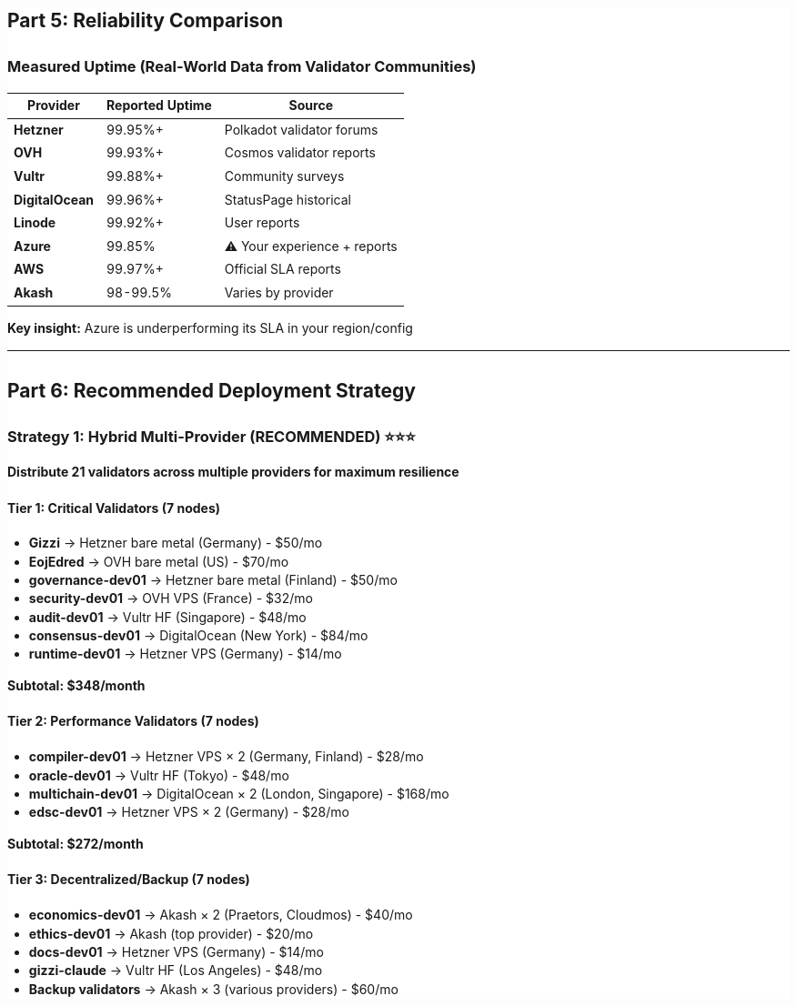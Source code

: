 ## Part 5: Reliability Comparison

### Measured Uptime (Real-World Data from Validator Communities)

| Provider | Reported Uptime | Source |
|----------|----------------|--------|
| **Hetzner** | 99.95%+ | Polkadot validator forums |
| **OVH** | 99.93%+ | Cosmos validator reports |
| **Vultr** | 99.88%+ | Community surveys |
| **DigitalOcean** | 99.96%+ | StatusPage historical |
| **Linode** | 99.92%+ | User reports |
| **Azure** | 99.85% | ⚠️ Your experience + reports |
| **AWS** | 99.97%+ | Official SLA reports |
| **Akash** | 98-99.5% | Varies by provider |

**Key insight:** Azure is underperforming its SLA in your region/config

---

## Part 6: Recommended Deployment Strategy

### Strategy 1: **Hybrid Multi-Provider (RECOMMENDED)** ⭐⭐⭐

**Distribute 21 validators across multiple providers for maximum resilience**

#### **Tier 1: Critical Validators (7 nodes)**
- **Gizzi** → Hetzner bare metal (Germany) - $50/mo
- **EojEdred** → OVH bare metal (US) - $70/mo
- **governance-dev01** → Hetzner bare metal (Finland) - $50/mo
- **security-dev01** → OVH VPS (France) - $32/mo
- **audit-dev01** → Vultr HF (Singapore) - $48/mo
- **consensus-dev01** → DigitalOcean (New York) - $84/mo
- **runtime-dev01** → Hetzner VPS (Germany) - $14/mo

**Subtotal: $348/month**

#### **Tier 2: Performance Validators (7 nodes)**
- **compiler-dev01** → Hetzner VPS × 2 (Germany, Finland) - $28/mo
- **oracle-dev01** → Vultr HF (Tokyo) - $48/mo
- **multichain-dev01** → DigitalOcean × 2 (London, Singapore) - $168/mo
- **edsc-dev01** → Hetzner VPS × 2 (Germany) - $28/mo

**Subtotal: $272/month**

#### **Tier 3: Decentralized/Backup (7 nodes)**
- **economics-dev01** → Akash × 2 (Praetors, Cloudmos) - $40/mo
- **ethics-dev01** → Akash (top provider) - $20/mo
- **docs-dev01** → Hetzner VPS (Germany) - $14/mo
- **gizzi-claude** → Vultr HF (Los Angeles) - $48/mo
- **Backup validators** → Akash × 3 (various providers) - $60/mo
